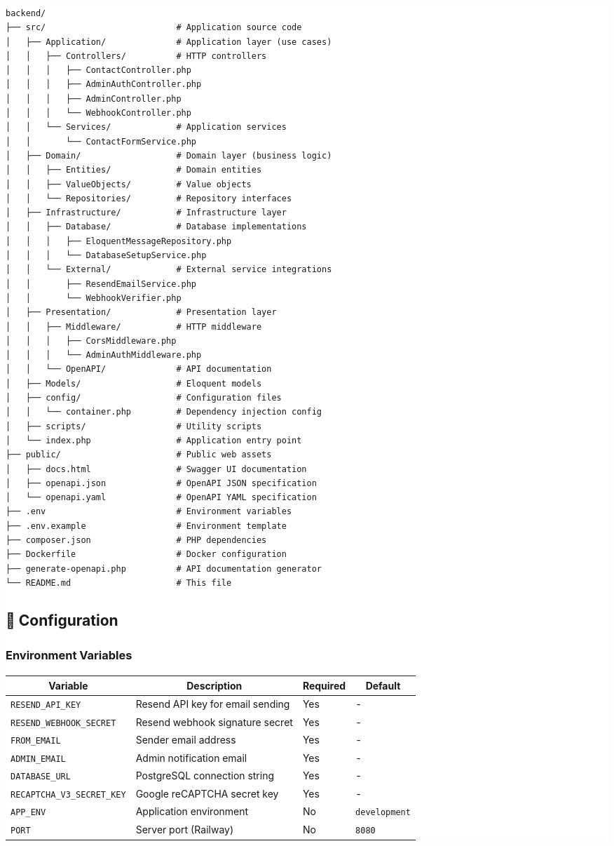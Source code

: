 ```
backend/
├── src/                          # Application source code
│   ├── Application/              # Application layer (use cases)
│   │   ├── Controllers/          # HTTP controllers
│   │   │   ├── ContactController.php
│   │   │   ├── AdminAuthController.php
│   │   │   ├── AdminController.php
│   │   │   └── WebhookController.php
│   │   └── Services/             # Application services
│   │       └── ContactFormService.php
│   ├── Domain/                   # Domain layer (business logic)
│   │   ├── Entities/             # Domain entities
│   │   ├── ValueObjects/         # Value objects
│   │   └── Repositories/         # Repository interfaces
│   ├── Infrastructure/           # Infrastructure layer
│   │   ├── Database/             # Database implementations
│   │   │   ├── EloquentMessageRepository.php
│   │   │   └── DatabaseSetupService.php
│   │   └── External/             # External service integrations
│   │       ├── ResendEmailService.php
│   │       └── WebhookVerifier.php
│   ├── Presentation/             # Presentation layer
│   │   ├── Middleware/           # HTTP middleware
│   │   │   ├── CorsMiddleware.php
│   │   │   └── AdminAuthMiddleware.php
│   │   └── OpenAPI/              # API documentation
│   ├── Models/                   # Eloquent models
│   ├── config/                   # Configuration files
│   │   └── container.php         # Dependency injection config
│   ├── scripts/                  # Utility scripts
│   └── index.php                 # Application entry point
├── public/                       # Public web assets
│   ├── docs.html                 # Swagger UI documentation
│   ├── openapi.json              # OpenAPI JSON specification
│   └── openapi.yaml              # OpenAPI YAML specification
├── .env                          # Environment variables
├── .env.example                  # Environment template
├── composer.json                 # PHP dependencies
├── Dockerfile                    # Docker configuration
├── generate-openapi.php          # API documentation generator
└── README.md                     # This file
```

## 🔧 Configuration

### Environment Variables

| Variable | Description | Required | Default |
|----------|-------------|----------|---------|
| `RESEND_API_KEY` | Resend API key for email sending | Yes | - |
| `RESEND_WEBHOOK_SECRET` | Resend webhook signature secret | Yes | - |
| `FROM_EMAIL` | Sender email address | Yes | - |
| `ADMIN_EMAIL` | Admin notification email | Yes | - |
| `DATABASE_URL` | PostgreSQL connection string | Yes | - |
| `RECAPTCHA_V3_SECRET_KEY` | Google reCAPTCHA secret key | Yes | - |
| `APP_ENV` | Application environment | No | `development` |
| `PORT` | Server port (Railway) | No | `8080` |